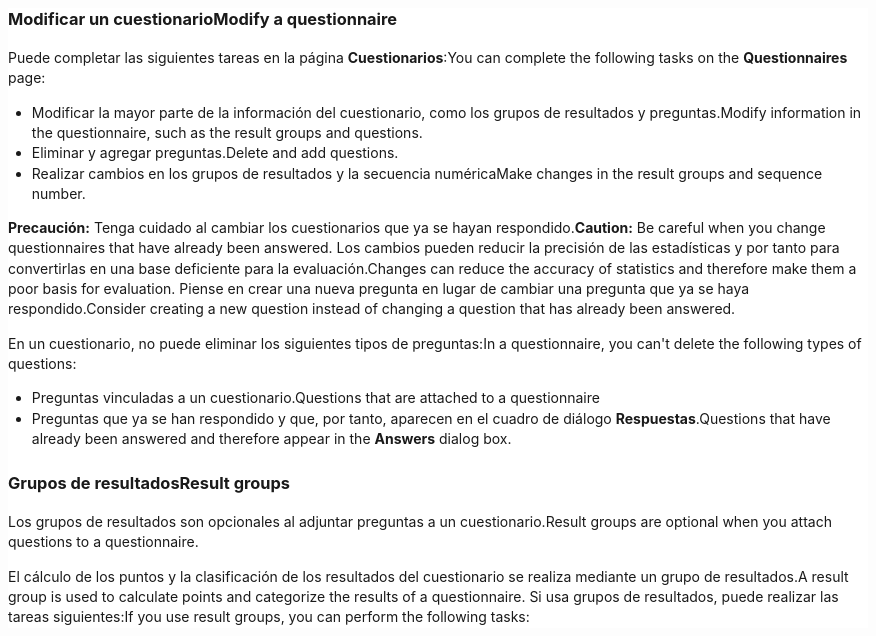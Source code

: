 ### <a name="modify-a-questionnaire"></a><span data-ttu-id="b6e7e-217">Modificar un cuestionario</span><span class="sxs-lookup"><span data-stu-id="b6e7e-217">Modify a questionnaire</span></span>

<span data-ttu-id="b6e7e-218">Puede completar las siguientes tareas en la página **Cuestionarios**:</span><span class="sxs-lookup"><span data-stu-id="b6e7e-218">You can complete the following tasks on the **Questionnaires** page:</span></span>

-   <span data-ttu-id="b6e7e-219">Modificar la mayor parte de la información del cuestionario, como los grupos de resultados y preguntas.</span><span class="sxs-lookup"><span data-stu-id="b6e7e-219">Modify information in the questionnaire, such as the result groups and questions.</span></span>
-   <span data-ttu-id="b6e7e-220">Eliminar y agregar preguntas.</span><span class="sxs-lookup"><span data-stu-id="b6e7e-220">Delete and add questions.</span></span>
-   <span data-ttu-id="b6e7e-221">Realizar cambios en los grupos de resultados y la secuencia numérica</span><span class="sxs-lookup"><span data-stu-id="b6e7e-221">Make changes in the result groups and sequence number.</span></span> 

<span data-ttu-id="b6e7e-222">**Precaución:** Tenga cuidado al cambiar los cuestionarios que ya se hayan respondido.</span><span class="sxs-lookup"><span data-stu-id="b6e7e-222">**Caution:** Be careful when you change questionnaires that have already been answered.</span></span> <span data-ttu-id="b6e7e-223">Los cambios pueden reducir la precisión de las estadísticas y por tanto para convertirlas en una base deficiente para la evaluación.</span><span class="sxs-lookup"><span data-stu-id="b6e7e-223">Changes can reduce the accuracy of statistics and therefore make them a poor basis for evaluation.</span></span> <span data-ttu-id="b6e7e-224">Piense en crear una nueva pregunta en lugar de cambiar una pregunta que ya se haya respondido.</span><span class="sxs-lookup"><span data-stu-id="b6e7e-224">Consider creating a new question instead of changing a question that has already been answered.</span></span>

<span data-ttu-id="b6e7e-225">En un cuestionario, no puede eliminar los siguientes tipos de preguntas:</span><span class="sxs-lookup"><span data-stu-id="b6e7e-225">In a questionnaire, you can't delete the following types of questions:</span></span>

-   <span data-ttu-id="b6e7e-226">Preguntas vinculadas a un cuestionario.</span><span class="sxs-lookup"><span data-stu-id="b6e7e-226">Questions that are attached to a questionnaire</span></span>
-   <span data-ttu-id="b6e7e-227">Preguntas que ya se han respondido y que, por tanto, aparecen en el cuadro de diálogo **Respuestas**.</span><span class="sxs-lookup"><span data-stu-id="b6e7e-227">Questions that have already been answered and therefore appear in the **Answers** dialog box.</span></span>

### <a name="result-groups"></a><span data-ttu-id="b6e7e-228">Grupos de resultados</span><span class="sxs-lookup"><span data-stu-id="b6e7e-228">Result groups</span></span>

<span data-ttu-id="b6e7e-229">Los grupos de resultados son opcionales al adjuntar preguntas a un cuestionario.</span><span class="sxs-lookup"><span data-stu-id="b6e7e-229">Result groups are optional when you attach questions to a questionnaire.</span></span> 

<span data-ttu-id="b6e7e-230">El cálculo de los puntos y la clasificación de los resultados del cuestionario se realiza mediante un grupo de resultados.</span><span class="sxs-lookup"><span data-stu-id="b6e7e-230">A result group is used to calculate points and categorize the results of a questionnaire.</span></span> <span data-ttu-id="b6e7e-231">Si usa grupos de resultados, puede realizar las tareas siguientes:</span><span class="sxs-lookup"><span data-stu-id="b6e7e-231">If you use result groups, you can perform the following tasks:</span></span>
